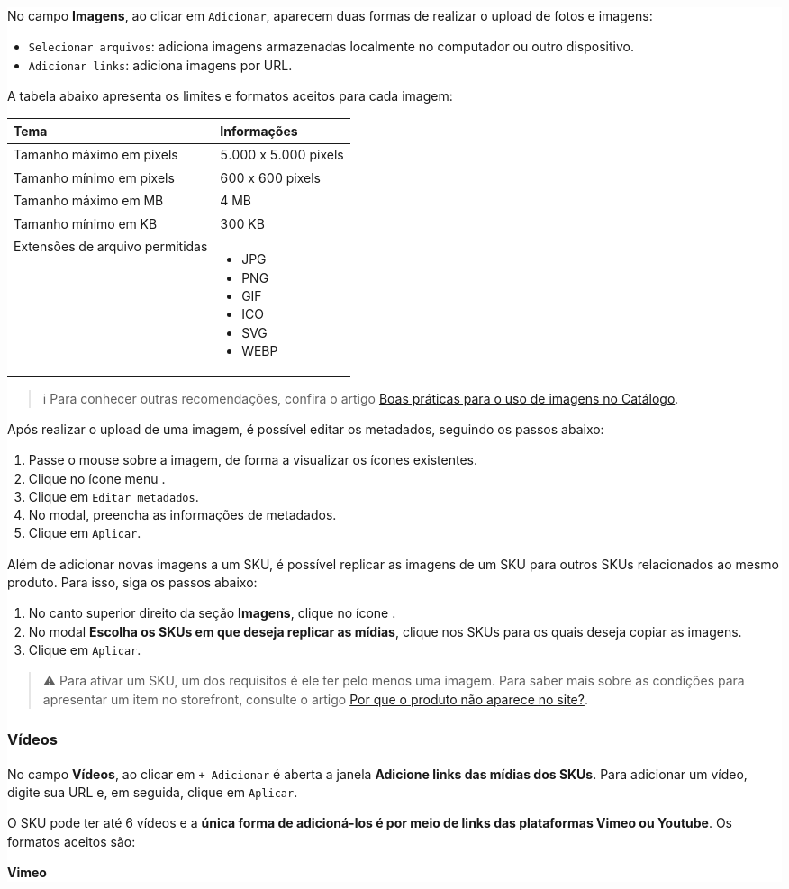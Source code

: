No campo **Imagens**, ao clicar em `Adicionar`, aparecem duas formas de realizar o upload de fotos e imagens:

* `Selecionar arquivos`: adiciona imagens armazenadas localmente no computador ou outro dispositivo.
* `Adicionar links`: adiciona imagens por URL.

A tabela abaixo apresenta os limites e formatos aceitos para cada imagem:

| **Tema** | **Informações** |
| :--- | :--- |
| Tamanho máximo em pixels | 5.000 x 5.000 pixels |
| Tamanho mínimo em pixels | 600 x 600 pixels |
| Tamanho máximo em MB | 4 MB |
| Tamanho mínimo em KB | 300 KB |
| Extensões de arquivo permitidas | <ul><li>JPG</li><li>PNG</li><li>GIF</li><li>ICO</li><li>SVG</li><li>WEBP</li></ul> |

> ℹ️ Para conhecer outras recomendações, confira o artigo [Boas práticas para o uso de imagens no Catálogo](https://help.vtex.com/pt/tutorial/boas-praticas-para-o-uso-de-imagens-no-catalogo--738K2yfq5U86kUI2k4AQIk).

Após realizar o upload de uma imagem, é possível editar os metadados, seguindo os passos abaixo: 

1. Passe o mouse sobre a imagem, de forma a visualizar os ícones existentes.
2. Clique no ícone menu <i class="fas fa-ellipsis-v" aria-hidden="true"></i>.
3. Clique em `Editar metadados`.
4. No modal, preencha as informações de metadados.
5. Clique em `Aplicar`.

Além de adicionar novas imagens a um SKU, é possível replicar as imagens de um SKU para outros SKUs relacionados ao mesmo produto. Para isso, siga os passos abaixo:

1. No canto superior direito da seção **Imagens**, clique no ícone <i class="far fa-clone" aria-hidden="true"></i>.
2. No modal **Escolha os SKUs em que deseja replicar as mídias**, clique nos SKUs para os quais deseja copiar as imagens.
3. Clique em `Aplicar`.

> ⚠️ Para ativar um SKU, um dos requisitos é ele ter pelo menos uma imagem. Para saber mais sobre as condições para apresentar um item no storefront, consulte o artigo [Por que o produto não aparece no site?](https://help.vtex.com/pt/faq/por-que-o-produto-nao-aparece-no-site--frequentlyAskedQuestions_382).

### Vídeos

No campo **Vídeos**, ao clicar em `+ Adicionar` é aberta a janela **Adicione links das mídias dos SKUs**. Para adicionar um vídeo, digite sua URL e, em seguida, clique em `Aplicar`.

O SKU pode ter até 6 vídeos e a **única forma de adicioná-los é por meio de links das plataformas Vimeo ou Youtube**. Os formatos aceitos são:

**Vimeo**
